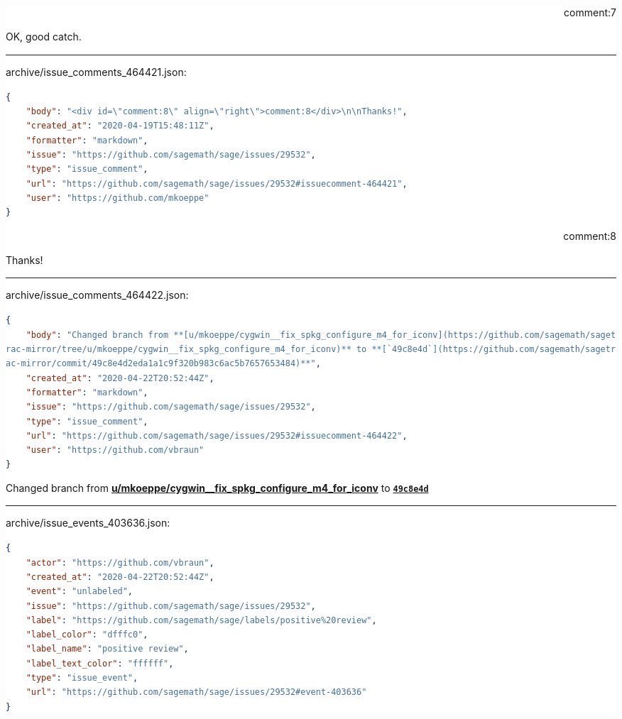 <div id="comment:7" align="right">comment:7</div>

OK, good catch.



---

archive/issue_comments_464421.json:
```json
{
    "body": "<div id=\"comment:8\" align=\"right\">comment:8</div>\n\nThanks!",
    "created_at": "2020-04-19T15:48:11Z",
    "formatter": "markdown",
    "issue": "https://github.com/sagemath/sage/issues/29532",
    "type": "issue_comment",
    "url": "https://github.com/sagemath/sage/issues/29532#issuecomment-464421",
    "user": "https://github.com/mkoeppe"
}
```

<div id="comment:8" align="right">comment:8</div>

Thanks!



---

archive/issue_comments_464422.json:
```json
{
    "body": "Changed branch from **[u/mkoeppe/cygwin__fix_spkg_configure_m4_for_iconv](https://github.com/sagemath/sagetrac-mirror/tree/u/mkoeppe/cygwin__fix_spkg_configure_m4_for_iconv)** to **[`49c8e4d`](https://github.com/sagemath/sagetrac-mirror/commit/49c8e4d2eda1a1c9f320b983c6ac5b7657653484)**",
    "created_at": "2020-04-22T20:52:44Z",
    "formatter": "markdown",
    "issue": "https://github.com/sagemath/sage/issues/29532",
    "type": "issue_comment",
    "url": "https://github.com/sagemath/sage/issues/29532#issuecomment-464422",
    "user": "https://github.com/vbraun"
}
```

Changed branch from **[u/mkoeppe/cygwin__fix_spkg_configure_m4_for_iconv](https://github.com/sagemath/sagetrac-mirror/tree/u/mkoeppe/cygwin__fix_spkg_configure_m4_for_iconv)** to **[`49c8e4d`](https://github.com/sagemath/sagetrac-mirror/commit/49c8e4d2eda1a1c9f320b983c6ac5b7657653484)**



---

archive/issue_events_403636.json:
```json
{
    "actor": "https://github.com/vbraun",
    "created_at": "2020-04-22T20:52:44Z",
    "event": "unlabeled",
    "issue": "https://github.com/sagemath/sage/issues/29532",
    "label": "https://github.com/sagemath/sage/labels/positive%20review",
    "label_color": "dfffc0",
    "label_name": "positive review",
    "label_text_color": "ffffff",
    "type": "issue_event",
    "url": "https://github.com/sagemath/sage/issues/29532#event-403636"
}
```
